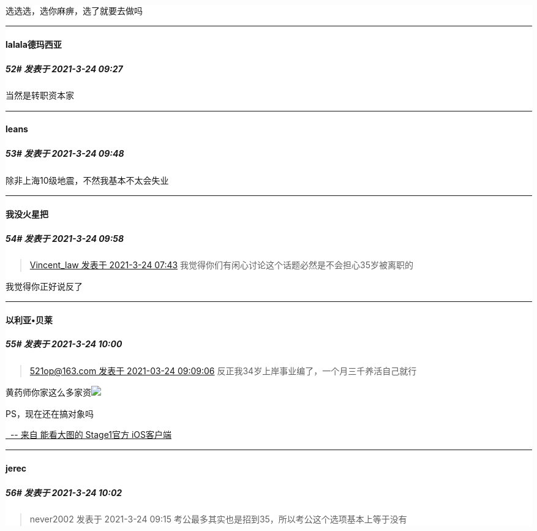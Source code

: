 
选选选，选你麻痹，选了就要去做吗


-----

####  lalala德玛西亚  
##### 52#       发表于 2021-3-24 09:27


当然是转职资本家


-----

####  leans  
##### 53#       发表于 2021-3-24 09:48


除非上海10级地震，不然我基本不太会失业


-----

####  我没火星把  
##### 54#       发表于 2021-3-24 09:58


<blockquote><a href="httphttps://bbs.saraba1st.com/2b/forum.php?mod=redirect&amp;goto=findpost&amp;pid=50715595&amp;ptid=1994670" target="_blank">Vincent_law 发表于 2021-3-24 07:43</a>
我觉得你们有闲心讨论这个话题必然是不会担心35岁被离职的</blockquote>
我觉得你正好说反了


-----

####  以利亚•贝莱  
##### 55#       发表于 2021-3-24 10:00


<blockquote><a href="httphttps://bbs.saraba1st.com/2b/forum.php?mod=redirect&amp;goto=findpost&amp;pid=50716113&amp;ptid=1994670" target="_blank">521op@163.com 发表于 2021-03-24 09:09:06</a>
反正我34岁上岸事业编了，一个月三千养活自己就行</blockquote>黄药师你家这么多家资<img src="https://static.saraba1st.com/image/smiley/face2017/067.png" referrerpolicy="no-referrer">

PS，现在还在搞对象吗

[  -- 来自 能看大图的 Stage1官方 iOS客户端](https://itunes.apple.com/fi/app/saraba1st/id1221237470?mt=8)


-----

####  jerec  
##### 56#       发表于 2021-3-24 10:02


<blockquote>never2002 发表于 2021-3-24 09:15
考公最多其实也是招到35，所以考公这个选项基本上等于没有

